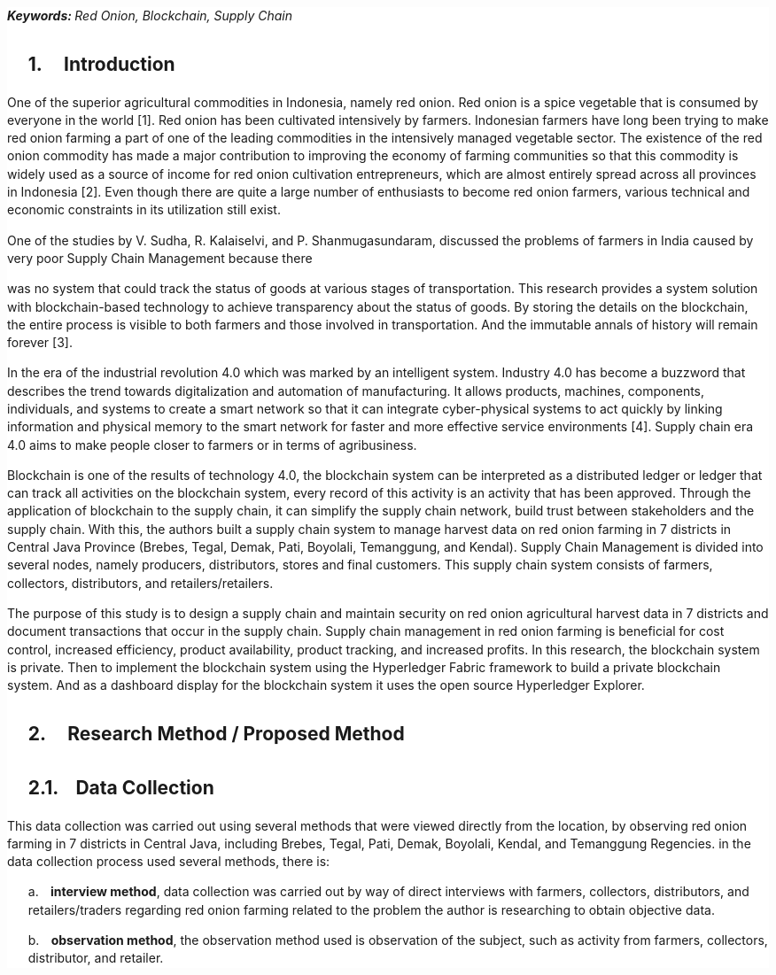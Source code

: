 <p><span class="font0" style="font-weight:bold;font-style:italic;">Keywords: </span><span class="font0" style="font-style:italic;">Red Onion, Blockchain, Supply Chain</span></p>
<ul style="list-style:none;"><li>
<h2><a name="bookmark6"></a><span class="font0" style="font-weight:bold;"><a name="bookmark7"></a>1. &nbsp;&nbsp;&nbsp;&nbsp;Introduction</span></h2></li></ul>
<p><span class="font0">One of the superior agricultural commodities in Indonesia, namely red onion. Red onion is a spice vegetable that is consumed by everyone in the world [1]. Red onion has been cultivated intensively by farmers. Indonesian farmers have long been trying to make red onion farming a part of one of the leading commodities in the intensively managed vegetable sector. The existence of the red onion commodity has made a major contribution to improving the economy of farming communities so that this commodity is widely used as a source of income for red onion cultivation entrepreneurs, which are almost entirely spread across all provinces in Indonesia [2]. Even though there are quite a large number of enthusiasts to become red onion farmers, various technical and economic constraints in its utilization still exist.</span></p>
<p><span class="font0">One of the studies by V. Sudha, R. Kalaiselvi, and P. Shanmugasundaram, discussed the problems of farmers in India caused by very poor Supply Chain Management because there</span></p>
<p><span class="font0">was no system that could track the status of goods at various stages of transportation. This research provides a system solution with blockchain-based technology to achieve transparency about the status of goods. By storing the details on the blockchain, the entire process is visible to both farmers and those involved in transportation. And the immutable annals of history will remain forever [3].</span></p>
<p><span class="font0">In the era of the industrial revolution 4.0 which was marked by an intelligent system. Industry 4.0 has become a buzzword that describes the trend towards digitalization and automation of manufacturing. It allows products, machines, components, individuals, and systems to create a smart network so that it can integrate cyber-physical systems to act quickly by linking information and physical memory to the smart network for faster and more effective service environments [4]. Supply chain era 4.0 aims to make people closer to farmers or in terms of agribusiness.</span></p>
<p><span class="font0">Blockchain is one of the results of technology 4.0, the blockchain system can be interpreted as a distributed ledger or ledger that can track all activities on the blockchain system, every record of this activity is an activity that has been approved. Through the application of blockchain to the supply chain, it can simplify the supply chain network, build trust between stakeholders and the supply chain. With this, the authors built a supply chain system to manage harvest data on red onion farming in 7 districts in Central Java Province (Brebes, Tegal, Demak, Pati, Boyolali, Temanggung, and Kendal). Supply Chain Management is divided into several nodes, namely producers, distributors, stores and final customers. This supply chain system consists of farmers, collectors, distributors, and retailers/retailers.</span></p>
<p><span class="font0">The purpose of this study is to design a supply chain and maintain security on red onion agricultural harvest data in 7 districts and document transactions that occur in the supply chain. Supply chain management in red onion farming is beneficial for cost control, increased efficiency, product availability, product tracking, and increased profits. In this research, the blockchain system is private. Then to implement the blockchain system using the Hyperledger Fabric framework to build a private blockchain system. And as a dashboard display for the blockchain system it uses the open source Hyperledger Explorer.</span></p>
<ul style="list-style:none;"><li>
<h2><a name="bookmark8"></a><span class="font0" style="font-weight:bold;"><a name="bookmark9"></a>2. &nbsp;&nbsp;&nbsp;&nbsp;Research Method / Proposed Method</span><br><br><span class="font0" style="font-weight:bold;"><a name="bookmark10"></a>2.1. &nbsp;&nbsp;&nbsp;Data Collection</span></h2></li></ul>
<p><span class="font0">This data collection was carried out using several methods that were viewed directly from the location, by observing red onion farming in 7 districts in Central Java, including Brebes, Tegal, Pati, Demak, Boyolali, Kendal, and Temanggung Regencies. in the data collection process used several methods, there is:</span></p>
<ul style="list-style:none;"><li>
<p><span class="font0">a.</span><span class="font0" style="font-weight:bold;"> &nbsp;&nbsp;&nbsp;interview method</span><span class="font0">, data collection was carried out by way of direct interviews with farmers, collectors, distributors, and retailers/traders regarding red onion farming related to the problem the author is researching to obtain objective data.</span></p></li>
<li>
<p><span class="font0">b.</span><span class="font0" style="font-weight:bold;"> &nbsp;&nbsp;&nbsp;observation method</span><span class="font0">, the observation method used is observation of the subject, such as activity from farmers, collectors, distributor, and retailer.</span></p></li>
<li>